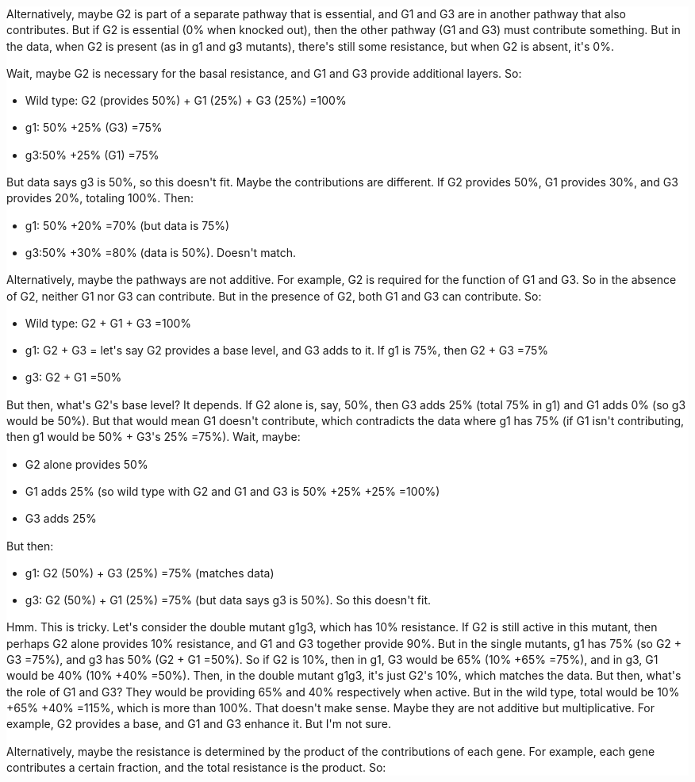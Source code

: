 Alternatively, maybe G2 is part of a separate pathway that is essential, and G1 and G3 are in another pathway that also contributes. But if G2 is essential (0% when knocked out), then the other pathway (G1 and G3) must contribute something. But in the data, when G2 is present (as in g1 and g3 mutants), there's still some resistance, but when G2 is absent, it's 0%.

Wait, maybe G2 is necessary for the basal resistance, and G1 and G3 provide additional layers. So:

- Wild type: G2 (provides 50%) + G1 (25%) + G3 (25%) =100%

- g1: 50% +25% (G3) =75%

- g3:50% +25% (G1) =75%

But data says g3 is 50%, so this doesn't fit. Maybe the contributions are different. If G2 provides 50%, G1 provides 30%, and G3 provides 20%, totaling 100%. Then:

- g1: 50% +20% =70% (but data is 75%)

- g3:50% +30% =80% (data is 50%). Doesn't match.

Alternatively, maybe the pathways are not additive. For example, G2 is required for the function of G1 and G3. So in the absence of G2, neither G1 nor G3 can contribute. But in the presence of G2, both G1 and G3 can contribute. So:

- Wild type: G2 + G1 + G3 =100%

- g1: G2 + G3 = let's say G2 provides a base level, and G3 adds to it. If g1 is 75%, then G2 + G3 =75%

- g3: G2 + G1 =50%

But then, what's G2's base level? It depends. If G2 alone is, say, 50%, then G3 adds 25% (total 75% in g1) and G1 adds 0% (so g3 would be 50%). But that would mean G1 doesn't contribute, which contradicts the data where g1 has 75% (if G1 isn't contributing, then g1 would be 50% + G3's 25% =75%). Wait, maybe:

- G2 alone provides 50%

- G1 adds 25% (so wild type with G2 and G1 and G3 is 50% +25% +25% =100%)

- G3 adds 25%

But then:

- g1: G2 (50%) + G3 (25%) =75% (matches data)

- g3: G2 (50%) + G1 (25%) =75% (but data says g3 is 50%). So this doesn't fit.

Hmm. This is tricky. Let's consider the double mutant g1g3, which has 10% resistance. If G2 is still active in this mutant, then perhaps G2 alone provides 10% resistance, and G1 and G3 together provide 90%. But in the single mutants, g1 has 75% (so G2 + G3 =75%), and g3 has 50% (G2 + G1 =50%). So if G2 is 10%, then in g1, G3 would be 65% (10% +65% =75%), and in g3, G1 would be 40% (10% +40% =50%). Then, in the double mutant g1g3, it's just G2's 10%, which matches the data. But then, what's the role of G1 and G3? They would be providing 65% and 40% respectively when active. But in the wild type, total would be 10% +65% +40% =115%, which is more than 100%. That doesn't make sense. Maybe they are not additive but multiplicative. For example, G2 provides a base, and G1 and G3 enhance it. But I'm not sure.

Alternatively, maybe the resistance is determined by the product of the contributions of each gene. For example, each gene contributes a certain fraction, and the total resistance is the product. So:
